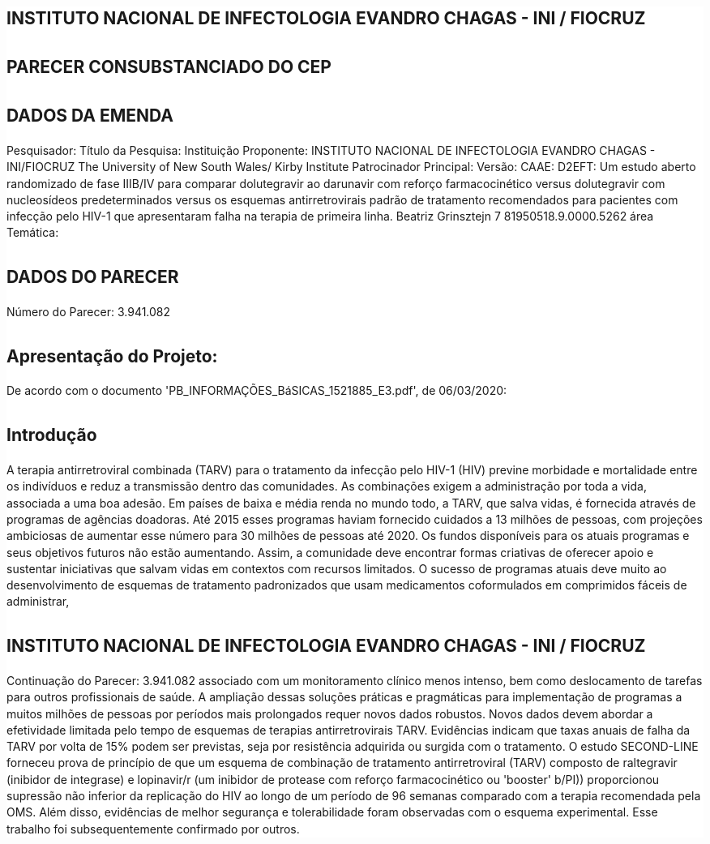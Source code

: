 
## INSTITUTO NACIONAL DE INFECTOLOGIA EVANDRO CHAGAS - INI / FIOCRUZ

## PARECER CONSUBSTANCIADO DO CEP

## DADOS DA EMENDA
Pesquisador:
Título da Pesquisa:
Instituição Proponente: INSTITUTO NACIONAL DE INFECTOLOGIA EVANDRO CHAGAS - INI/FIOCRUZ The University of New South Wales/ Kirby Institute Patrocinador Principal:
Versão:
CAAE:
D2EFT: Um estudo aberto randomizado de fase IIIB/IV para comparar dolutegravir ao darunavir  com  reforço  farmacocinético  versus  dolutegravir  com  nucleosídeos predeterminados  versus  os  esquemas  antirretrovirais  padrão  de  tratamento recomendados para pacientes com infecção pelo HIV-1 que apresentaram falha na terapia de primeira linha.
Beatriz Grinsztejn
7
81950518.9.0000.5262
área Temática:

## DADOS DO PARECER
Número do Parecer:
3.941.082

## Apresentação do Projeto:
De acordo com o documento 'PB\_INFORMAÇÕES\_BáSICAS\_1521885\_E3.pdf', de 06/03/2020:

## Introdução
A terapia antirretroviral combinada (TARV) para o tratamento da infecção pelo HIV-1 (HIV) previne morbidade e mortalidade entre os indivíduos e reduz a transmissão dentro das comunidades. As combinações exigem a administração por toda a vida, associada a uma boa adesão. Em países de baixa e média renda no mundo todo, a TARV, que salva vidas, é fornecida através de programas de agências doadoras. Até 2015 esses programas haviam fornecido cuidados a 13 milhões de pessoas, com projeções ambiciosas de aumentar esse número para 30 milhões de pessoas até 2020. Os fundos disponíveis para os atuais programas e seus objetivos futuros não estão aumentando. Assim, a comunidade deve encontrar formas criativas de oferecer apoio e sustentar iniciativas que salvam vidas em contextos com recursos limitados.
O sucesso de programas atuais deve muito ao desenvolvimento de esquemas de tratamento padronizados que usam medicamentos coformulados em comprimidos fáceis de administrar,

## INSTITUTO NACIONAL DE INFECTOLOGIA EVANDRO CHAGAS - INI / FIOCRUZ

Continuação do Parecer: 3.941.082
associado com um monitoramento clínico menos intenso, bem como deslocamento de tarefas para outros profissionais de saúde. A ampliação dessas soluções práticas e pragmáticas para implementação de programas a muitos milhões de pessoas por períodos mais prolongados requer novos dados robustos. Novos dados devem abordar a efetividade limitada pelo tempo de esquemas de terapias antirretrovirais TARV. Evidências indicam que taxas anuais de falha da TARV por volta de 15% podem ser previstas, seja por resistência adquirida ou surgida com o tratamento.
O estudo SECOND-LINE forneceu prova de princípio de que um esquema de combinação de tratamento antirretroviral (TARV) composto de raltegravir (inibidor de integrase) e lopinavir/r (um inibidor de protease com reforço farmacocinético ou 'booster' b/PI)) proporcionou supressão não inferior da replicação do HIV ao longo de um período de 96 semanas comparado com a terapia recomendada pela OMS. Além disso, evidências de melhor segurança e tolerabilidade foram observadas com o esquema experimental. Esse trabalho foi subsequentemente confirmado por outros.
